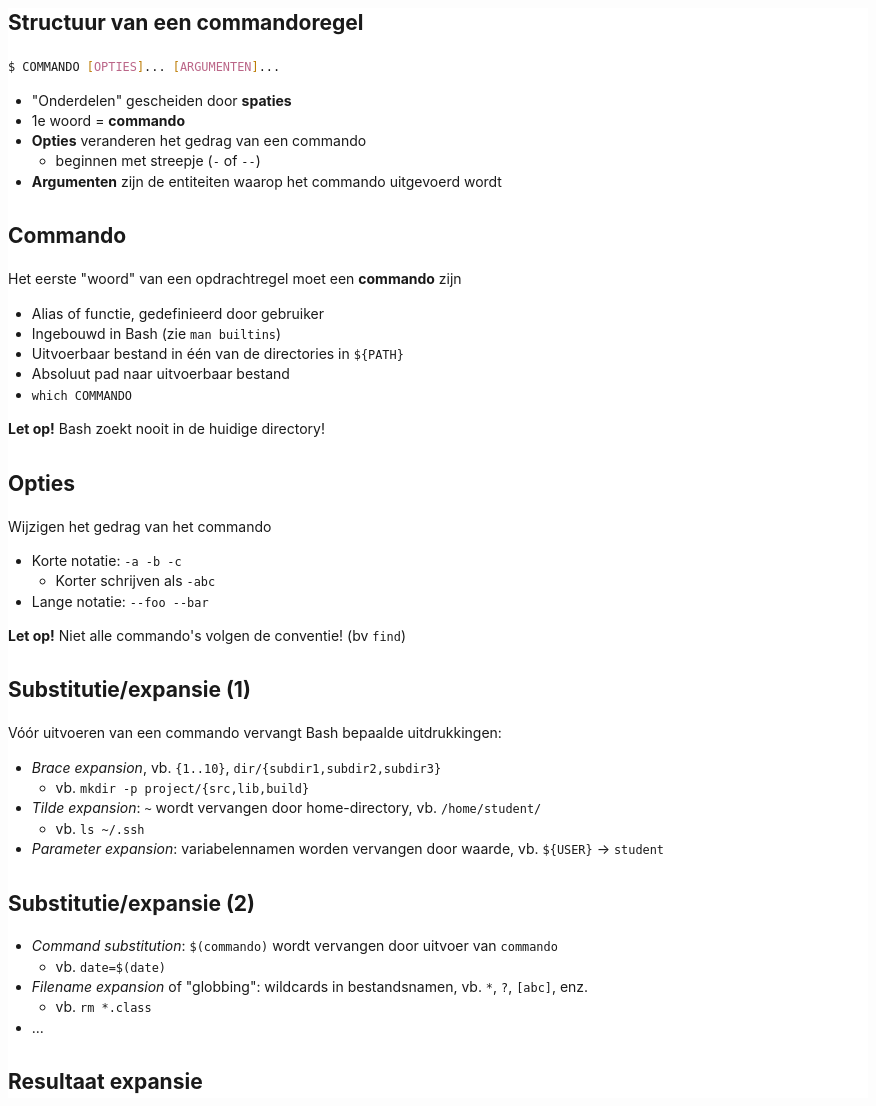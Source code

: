 ## Structuur van een commandoregel

```bash
$ COMMANDO [OPTIES]... [ARGUMENTEN]...
```

- "Onderdelen" gescheiden door **spaties**
- 1e woord = **commando**
- **Opties** veranderen het gedrag van een commando
    - beginnen met streepje (`-` of `--`)
- **Argumenten** zijn de entiteiten waarop het commando uitgevoerd wordt

## Commando

Het eerste "woord" van een opdrachtregel moet een **commando** zijn

- Alias of functie, gedefinieerd door gebruiker
- Ingebouwd in Bash (zie `man builtins`)
- Uitvoerbaar bestand in één van de directories in `${PATH}`
- Absoluut pad naar uitvoerbaar bestand
- `which COMMANDO`

**Let op!** Bash zoekt nooit in de huidige directory!

## Opties

Wijzigen het gedrag van het commando

- Korte notatie: `-a -b -c`
    - Korter schrijven als `-abc`
- Lange notatie: `--foo --bar`

**Let op!** Niet alle commando's volgen de conventie! (bv `find`)

## Substitutie/expansie (1)

Vóór uitvoeren van een commando vervangt Bash bepaalde uitdrukkingen:

- *Brace expansion*, vb. `{1..10}`, `dir/{subdir1,subdir2,subdir3}`
    - vb. `mkdir -p project/{src,lib,build}`
- *Tilde expansion*: `~` wordt vervangen door home-directory, vb. `/home/student/`
    - vb. `ls ~/.ssh`
- *Parameter expansion*: variabelennamen worden vervangen door waarde, vb. `${USER}` -> `student`

## Substitutie/expansie (2)

- *Command substitution*: `$(commando)` wordt vervangen door uitvoer van `commando`
    - vb. `date=$(date)`
- *Filename expansion* of "globbing": wildcards in bestandsnamen, vb. `*`, `?`, `[abc]`, enz.
    - vb. `rm *.class`
- ...

## Resultaat expansie
